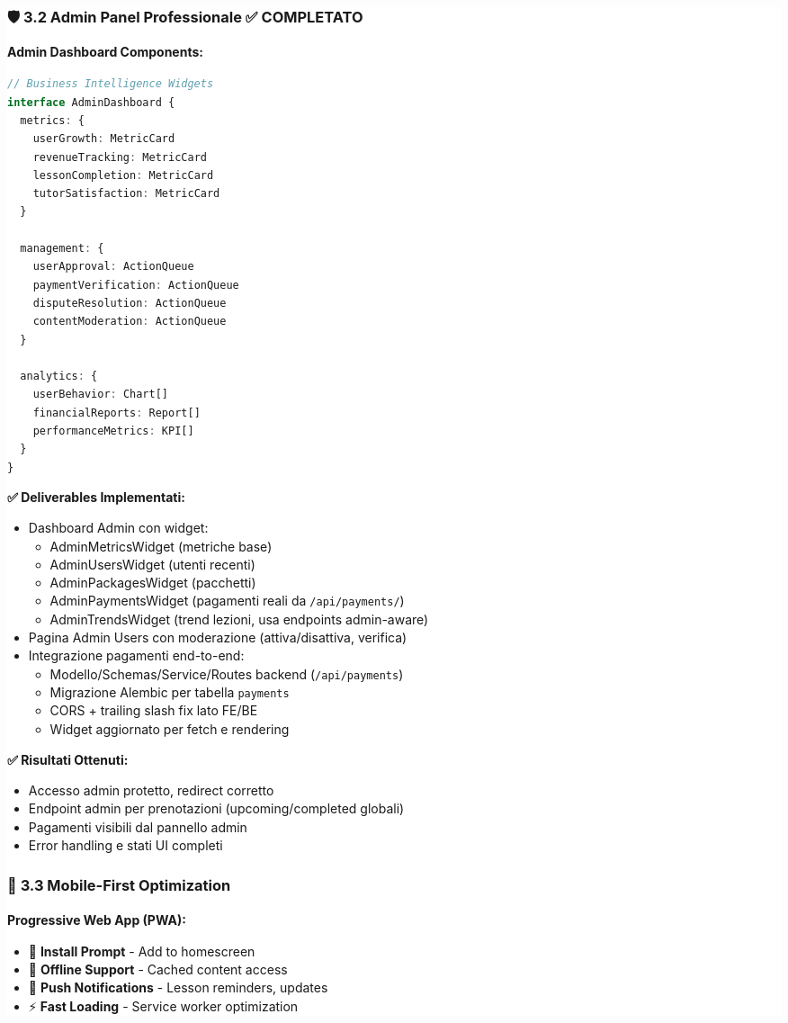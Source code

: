 ### 🛡️ **3.2 Admin Panel Professionale** ✅ **COMPLETATO**

**Admin Dashboard Components:**
```typescript
// Business Intelligence Widgets
interface AdminDashboard {
  metrics: {
    userGrowth: MetricCard
    revenueTracking: MetricCard
    lessonCompletion: MetricCard
    tutorSatisfaction: MetricCard
  }
  
  management: {
    userApproval: ActionQueue
    paymentVerification: ActionQueue
    disputeResolution: ActionQueue
    contentModeration: ActionQueue
  }
  
  analytics: {
    userBehavior: Chart[]
    financialReports: Report[]
    performanceMetrics: KPI[]
  }
}
```

**✅ Deliverables Implementati:**
- Dashboard Admin con widget:
  - AdminMetricsWidget (metriche base)
  - AdminUsersWidget (utenti recenti)
  - AdminPackagesWidget (pacchetti)
  - AdminPaymentsWidget (pagamenti reali da `/api/payments/`)
  - AdminTrendsWidget (trend lezioni, usa endpoints admin-aware)
- Pagina Admin Users con moderazione (attiva/disattiva, verifica)
- Integrazione pagamenti end-to-end:
  - Modello/Schemas/Service/Routes backend (`/api/payments`)
  - Migrazione Alembic per tabella `payments`
  - CORS + trailing slash fix lato FE/BE
  - Widget aggiornato per fetch e rendering

**✅ Risultati Ottenuti:**
- Accesso admin protetto, redirect corretto
- Endpoint admin per prenotazioni (upcoming/completed globali)
- Pagamenti visibili dal pannello admin
- Error handling e stati UI completi

### 📱 **3.3 Mobile-First Optimization**

**Progressive Web App (PWA):**
- 📲 **Install Prompt** - Add to homescreen
- 🔄 **Offline Support** - Cached content access
- 📳 **Push Notifications** - Lesson reminders, updates
- ⚡ **Fast Loading** - Service worker optimization
